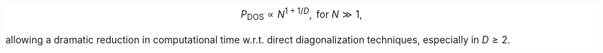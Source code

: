 $$
    P_{\mathrm{DOS}} \propto N^{1+1 / D}, \text { for } N \gg 1, \label{eq:dos_num_op2}
$$

allowing a dramatic reduction in computational time w.r.t. direct diagonalization techniques, especially in $D \geq 2$.

[^1]: Chebyshev and Fourier spectral methods, John P. Boyd, [2nd Ed. Dover 5, New York (2001)](https://depts.washington.edu/ph506/Boyd.pdf).

[^2]: Kernel polynomial method, Alexander Weiße, Gerhard Wellein, Andreas Alvermann, and Holger Fehske. [Rev. Mod. Phys. 78, 275 (2006)](https://journals.aps.org/rmp/abstract/10.1103/RevModPhys.78.275).

[^3]: Critical delocalization of chiral zero energy modes in graphene, A. Ferreira and E. Mucciolo, [Phys. Rev. Lett. 115, 106601 (2015)](https://journals.aps.org/prl/abstract/10.1103/PhysRevLett.115.106601).

[^4]: Unified description of the dc conductivity of monolayer and bilayer graphene at finite densities based on resonant scatterers, A. Ferreira et al., [Phys. Rev. B 83, 165402 (2011)](https://journals.aps.org/prb/abstract/10.1103/PhysRevB.83.165402).

[^5]: Real-Space Calculation of the Conductivity Tensor for Disordered Topological Matter, J. H. García, L. Covaci, and T. G. Rappoport, [Phys. Rev. Lett. 114, 116602 (2015)](https://journals.aps.org/prl/abstract/10.1103/PhysRevLett.114.116602). 

[eq-1]: #eq-1
[eq-2]: #eq-2